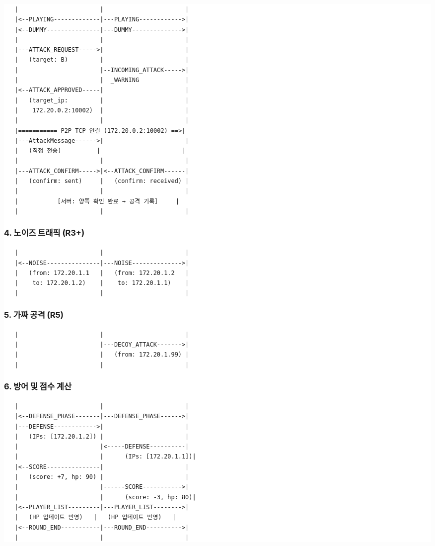 ```
   |                       |                       |
   |<--PLAYING-------------|---PLAYING------------>|
   |<--DUMMY---------------|---DUMMY-------------->|
   |                       |                       |
   |---ATTACK_REQUEST----->|                       |
   |   (target: B)         |                       |
   |                       |--INCOMING_ATTACK----->|
   |                       |  _WARNING             |
   |<--ATTACK_APPROVED-----|                       |
   |   (target_ip:         |                       |
   |    172.20.0.2:10002)  |                       |
   |                       |                       |
   |=========== P2P TCP 연결 (172.20.0.2:10002) ==>|
   |---AttackMessage------>|                       |
   |   (직접 전송)          |                       |
   |                       |                       |
   |---ATTACK_CONFIRM----->|<--ATTACK_CONFIRM------|
   |   (confirm: sent)     |   (confirm: received) |
   |                       |                       |
   |           [서버: 양쪽 확인 완료 → 공격 기록]     |
   |                       |                       |
```

### 4. 노이즈 트래픽 (R3+)

```
   |                       |                       |
   |<--NOISE---------------|---NOISE-------------->|
   |   (from: 172.20.1.1   |   (from: 172.20.1.2   |
   |    to: 172.20.1.2)    |    to: 172.20.1.1)    |
   |                       |                       |
```

### 5. 가짜 공격 (R5)

```
   |                       |                       |
   |                       |---DECOY_ATTACK------->|
   |                       |   (from: 172.20.1.99) |
   |                       |                       |
```

### 6. 방어 및 점수 계산

```
   |                       |                       |
   |<--DEFENSE_PHASE-------|---DEFENSE_PHASE------>|
   |---DEFENSE------------>|                       |
   |   (IPs: [172.20.1.2]) |                       |
   |                       |<-----DEFENSE----------|
   |                       |      (IPs: [172.20.1.1])|
   |<--SCORE---------------|                       |
   |   (score: +7, hp: 90) |                       |
   |                       |------SCORE----------->|
   |                       |      (score: -3, hp: 80)|
   |<--PLAYER_LIST---------|---PLAYER_LIST-------->|
   |   (HP 업데이트 반영)   |   (HP 업데이트 반영)   |
   |<--ROUND_END-----------|---ROUND_END---------->|
   |                       |                       |
```
